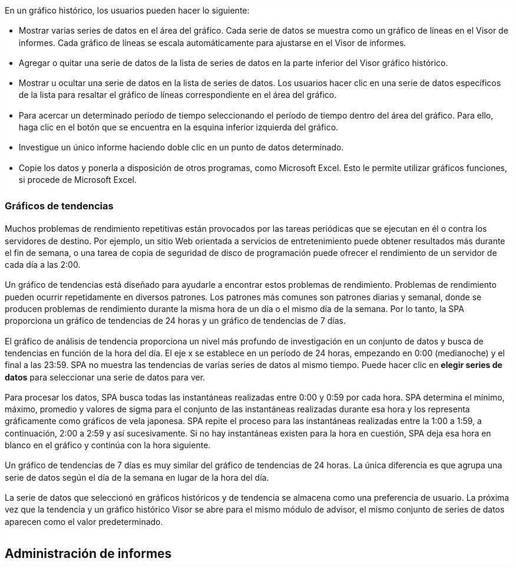 En un gráfico histórico, los usuarios pueden hacer lo siguiente:

* Mostrar varias series de datos en el área del gráfico. Cada serie de datos se muestra como un gráfico de líneas en el Visor de informes. Cada gráfico de líneas se escala automáticamente para ajustarse en el Visor de informes.

* Agregar o quitar una serie de datos de la lista de series de datos en la parte inferior del Visor gráfico histórico.

* Mostrar u ocultar una serie de datos en la lista de series de datos. Los usuarios hacer clic en una serie de datos específicos de la lista para resaltar el gráfico de líneas correspondiente en el área del gráfico.

* Para acercar un determinado período de tiempo seleccionando el período de tiempo dentro del área del gráfico. Para ello, haga clic en el botón que se encuentra en la esquina inferior izquierda del gráfico.

* Investigue un único informe haciendo doble clic en un punto de datos determinado.

* Copie los datos y ponerla a disposición de otros programas, como Microsoft Excel. Esto le permite utilizar gráficos funciones, si procede de Microsoft Excel.

### <a name="trend-charts"></a>Gráficos de tendencias

Muchos problemas de rendimiento repetitivas están provocados por las tareas periódicas que se ejecutan en él o contra los servidores de destino. Por ejemplo, un sitio Web orientada a servicios de entretenimiento puede obtener resultados más durante el fin de semana, o una tarea de copia de seguridad de disco de programación puede ofrecer el rendimiento de un servidor de cada día a las 2:00.

Un gráfico de tendencias está diseñado para ayudarle a encontrar estos problemas de rendimiento. Problemas de rendimiento pueden ocurrir repetidamente en diversos patrones. Los patrones más comunes son patrones diarias y semanal, donde se producen problemas de rendimiento durante la misma hora de un día o el mismo día de la semana. Por lo tanto, la SPA proporciona un gráfico de tendencias de 24 horas y un gráfico de tendencias de 7 días.

El gráfico de análisis de tendencia proporciona un nivel más profundo de investigación en un conjunto de datos y busca de tendencias en función de la hora del día. El eje x se establece en un período de 24 horas, empezando en 0:00 (medianoche) y el final a las 23:59. SPA no muestra las tendencias de varias series de datos al mismo tiempo. Puede hacer clic en **elegir series de datos** para seleccionar una serie de datos para ver.

Para procesar los datos, SPA busca todas las instantáneas realizadas entre 0:00 y 0:59 por cada hora. SPA determina el mínimo, máximo, promedio y valores de sigma para el conjunto de las instantáneas realizadas durante esa hora y los representa gráficamente como gráficos de vela japonesa. SPA repite el proceso para las instantáneas realizadas entre la 1:00 a 1:59, a continuación, 2:00 a 2:59 y así sucesivamente. Si no hay instantáneas existen para la hora en cuestión, SPA deja esa hora en blanco en el gráfico y continúa con la hora siguiente.

Un gráfico de tendencias de 7 días es muy similar del gráfico de tendencias de 24 horas. La única diferencia es que agrupa una serie de datos según el día de la semana en lugar de la hora del día.

La serie de datos que seleccionó en gráficos históricos y de tendencia se almacena como una preferencia de usuario. La próxima vez que la tendencia y un gráfico histórico Visor se abre para el mismo módulo de advisor, el mismo conjunto de series de datos aparecen como el valor predeterminado.

## <a name="managing-reports"></a>Administración de informes
